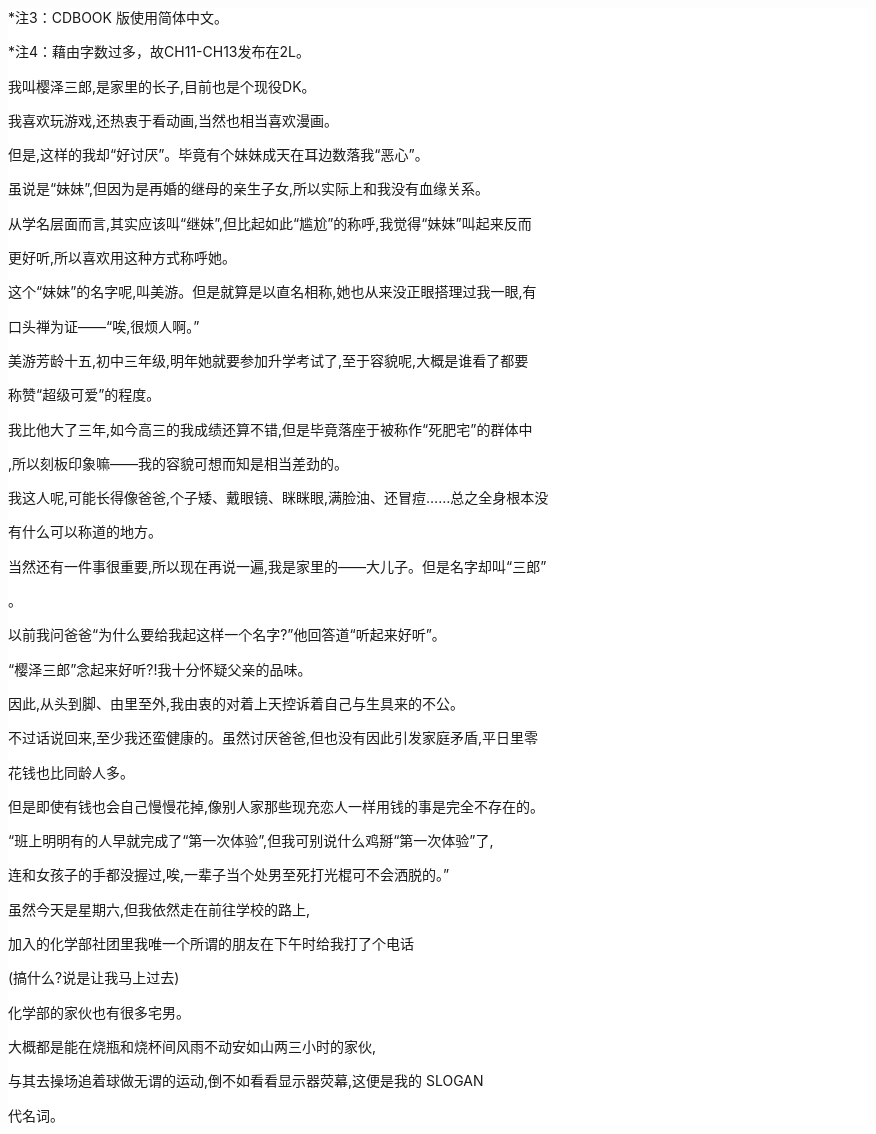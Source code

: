 *注3：CDBOOK 版使用简体中文。

*注4：藉由字数过多，故CH11-CH13发布在2L。

我叫樱泽三郎,是家里的⻓子,目前也是个现役DK。

我喜欢玩游戏,还热衷于看动画,当然也相当喜欢漫画。

但是,这样的我却“好讨厌”。毕竟有个妹妹成天在耳边数落我“恶心”。

虽说是“妹妹”,但因为是再婚的继母的亲生子女,所以实际上和我没有血缘关系。

从学名层面而言,其实应该叫“继妹”,但比起如此“尴尬”的称呼,我觉得“妹妹”叫起来反而

更好听,所以喜欢用这种方式称呼她。

这个“妹妹”的名字呢,叫美游。但是就算是以直名相称,她也从来没正眼搭理过我一眼,有

口头禅为证——“唉,很烦人啊。”

美游芳龄十五,初中三年级,明年她就要参加升学考试了,至于容貌呢,大概是谁看了都要

称赞“超级可爱”的程度。

我比他大了三年,如今高三的我成绩还算不错,但是毕竟落座于被称作“死肥宅”的群体中

,所以刻板印象嘛——我的容貌可想而知是相当差劲的。

我这人呢,可能⻓得像爸爸,个子矮、戴眼镜、眯眯眼,满脸油、还冒痘……总之全身根本没

有什么可以称道的地方。

当然还有一件事很重要,所以现在再说一遍,我是家里的——大儿子。但是名字却叫“三郎”

。

以前我问爸爸“为什么要给我起这样一个名字?”他回答道“听起来好听”。

“樱泽三郎”念起来好听?!我十分怀疑父亲的品味。

因此,从头到脚、由里至外,我由衷的对着上天控诉着自己与生具来的不公。

不过话说回来,至少我还蛮健康的。虽然讨厌爸爸,但也没有因此引发家庭矛盾,平日里零

花钱也比同龄人多。

但是即使有钱也会自己慢慢花掉,像别人家那些现充恋人一样用钱的事是完全不存在的。

“班上明明有的人早就完成了“第一次体验”,但我可别说什么鸡掰“第一次体验”了,

连和女孩子的手都没握过,唉,一辈子当个处男至死打光棍可不会洒脱的。”

虽然今天是星期六,但我依然走在前往学校的路上,

加入的化学部社团里我唯一个所谓的朋友在下午时给我打了个电话

(搞什么?说是让我⻢上过去)

化学部的家伙也有很多宅男。

大概都是能在烧瓶和烧杯间风雨不动安如山两三小时的家伙,

与其去操场追着球做无谓的运动,倒不如看看显示器荧幕,这便是我的 SLOGAN

代名词。
